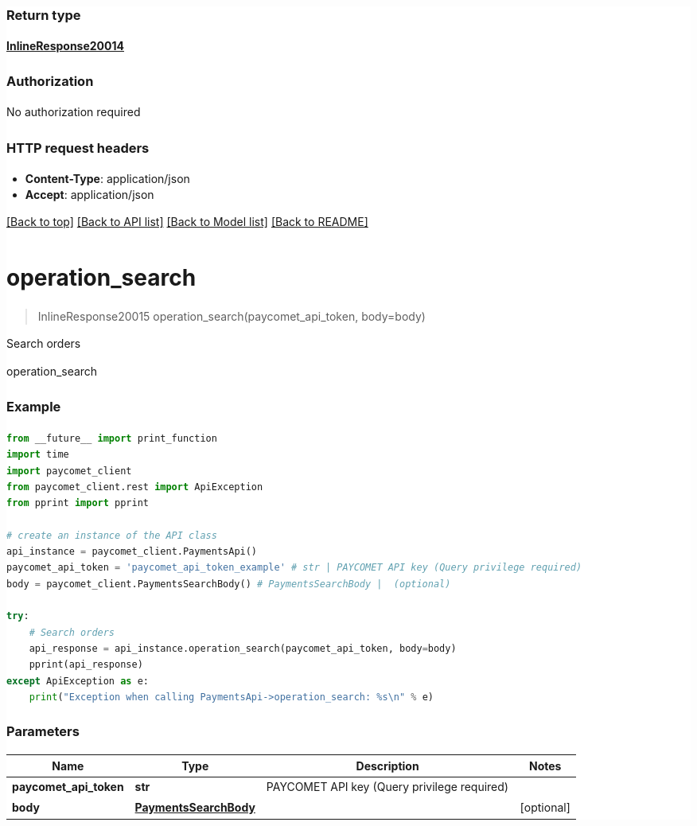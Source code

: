 ### Return type

[**InlineResponse20014**](InlineResponse20014.md)

### Authorization

No authorization required

### HTTP request headers

 - **Content-Type**: application/json
 - **Accept**: application/json

[[Back to top]](#) [[Back to API list]](../README.md#documentation-for-api-endpoints) [[Back to Model list]](../README.md#documentation-for-models) [[Back to README]](../README.md)

# **operation_search**
> InlineResponse20015 operation_search(paycomet_api_token, body=body)

Search orders

operation_search

### Example
```python
from __future__ import print_function
import time
import paycomet_client
from paycomet_client.rest import ApiException
from pprint import pprint

# create an instance of the API class
api_instance = paycomet_client.PaymentsApi()
paycomet_api_token = 'paycomet_api_token_example' # str | PAYCOMET API key (Query privilege required)
body = paycomet_client.PaymentsSearchBody() # PaymentsSearchBody |  (optional)

try:
    # Search orders
    api_response = api_instance.operation_search(paycomet_api_token, body=body)
    pprint(api_response)
except ApiException as e:
    print("Exception when calling PaymentsApi->operation_search: %s\n" % e)
```

### Parameters

Name | Type | Description  | Notes
------------- | ------------- | ------------- | -------------
 **paycomet_api_token** | **str**| PAYCOMET API key (Query privilege required) |
 **body** | [**PaymentsSearchBody**](PaymentsSearchBody.md)|  | [optional]
